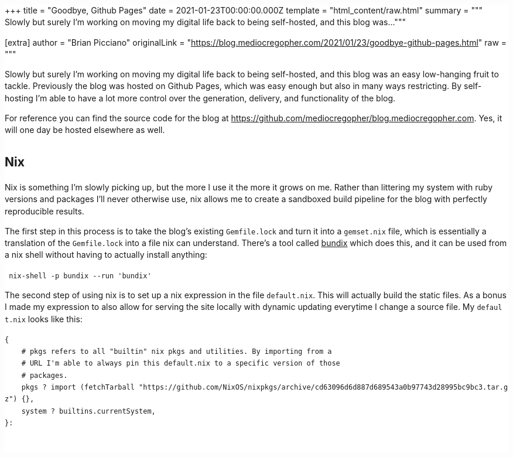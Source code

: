 
+++
title = "Goodbye, Github Pages"
date = 2021-01-23T00:00:00.000Z
template = "html_content/raw.html"
summary = """
Slowly but surely I’m working on moving my digital life back to being
self-hosted, and this blog was..."""

[extra]
author = "Brian Picciano"
originalLink = "https://blog.mediocregopher.com/2021/01/23/goodbye-github-pages.html"
raw = """
<p>Slowly but surely I’m working on moving my digital life back to being
self-hosted, and this blog was an easy low-hanging fruit to tackle. Previously
the blog was hosted on Github Pages, which was easy enough but also in many ways
restricting. By self-hosting I’m able to have a lot more control over the
generation, delivery, and functionality of the blog.</p>

<p>For reference you can find the source code for the blog at
<a href="https://github.com/mediocregopher/blog.mediocregopher.com">https://github.com/mediocregopher/blog.mediocregopher.com</a>. Yes, it will one day be hosted
elsewhere as well.</p>

<h2 id="nix">Nix</h2>

<p>Nix is something I’m slowly picking up, but the more I use it the more it grows
on me. Rather than littering my system with ruby versions and packages I’ll
never otherwise use, nix allows me to create a sandboxed build pipeline for the
blog with perfectly reproducible results.</p>

<p>The first step in this process is to take the blog’s existing <code class="language-plaintext highlighter-rouge">Gemfile.lock</code> and
turn it into a <code class="language-plaintext highlighter-rouge">gemset.nix</code> file, which is essentially a translation of the
<code class="language-plaintext highlighter-rouge">Gemfile.lock</code> into a file nix can understand. There’s a tool called
<a href="https://github.com/nix-community/bundix">bundix</a> which does this, and it can be used from a nix shell without
having to actually install anything:</p>

<div class="language-plaintext highlighter-rouge"><div class="highlight"><pre class="highlight"><code> nix-shell -p bundix --run 'bundix'
</code></pre></div></div>

<p>The second step of using nix is to set up a nix expression in the file
<code class="language-plaintext highlighter-rouge">default.nix</code>. This will actually build the static files. As a bonus I made my
expression to also allow for serving the site locally with dynamic updating
everytime I change a source file. My <code class="language-plaintext highlighter-rouge">default.nix</code> looks like this:</p>

<div class="language-plaintext highlighter-rouge"><div class="highlight"><pre class="highlight"><code>{
    # pkgs refers to all "builtin" nix pkgs and utilities. By importing from a
    # URL I'm able to always pin this default.nix to a specific version of those
    # packages.
    pkgs ? import (fetchTarball "https://github.com/NixOS/nixpkgs/archive/cd63096d6d887d689543a0b97743d28995bc9bc3.tar.gz") {},
    system ? builtins.currentSystem,
}: